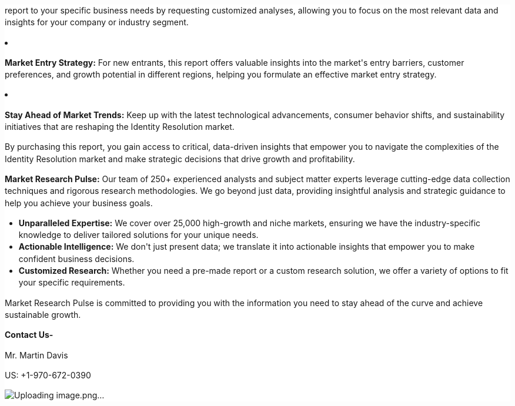 report to your specific business needs by requesting customized analyses, allowing you to focus on the most relevant data and insights for your company or industry segment.</p></li><li><p><strong>Market Entry Strategy:</strong> For new entrants, this report offers valuable insights into the market's entry barriers, customer preferences, and growth potential in different regions, helping you formulate an effective market entry strategy.</p></li><li><p><strong>Stay Ahead of Market Trends:</strong> Keep up with the latest technological advancements, consumer behavior shifts, and sustainability initiatives that are reshaping the Identity Resolution market.</p></li></ol><p>By purchasing this report, you gain access to critical, data-driven insights that empower you to navigate the complexities of the Identity Resolution market and make strategic decisions that drive growth and profitability.</p><p><strong>Market Research Pulse:</strong>&nbsp;Our team of 250+ experienced analysts and subject matter experts leverage cutting-edge data collection techniques and rigorous research methodologies. We go beyond just data, providing insightful analysis and strategic guidance to help you achieve your business goals.</p><ul><li><strong>Unparalleled Expertise:</strong>&nbsp;We cover over 25,000 high-growth and niche markets, ensuring we have the industry-specific knowledge to deliver tailored solutions for your unique needs.</li><li><strong>Actionable Intelligence:</strong>&nbsp;We don't just present data; we translate it into actionable insights that empower you to make confident business decisions.</li><li><strong>Customized Research:</strong>&nbsp;Whether you need a pre-made report or a custom research solution, we offer a variety of options to fit your specific requirements.</li></ul><p>Market Research Pulse is committed to providing you with the information you need to stay ahead of the curve and achieve sustainable growth.</p><p><strong>Contact Us-</strong></p><p>Mr. Martin Davis</p><p>US: +1-970-672-0390</p>
![Uploading image.png…]()
